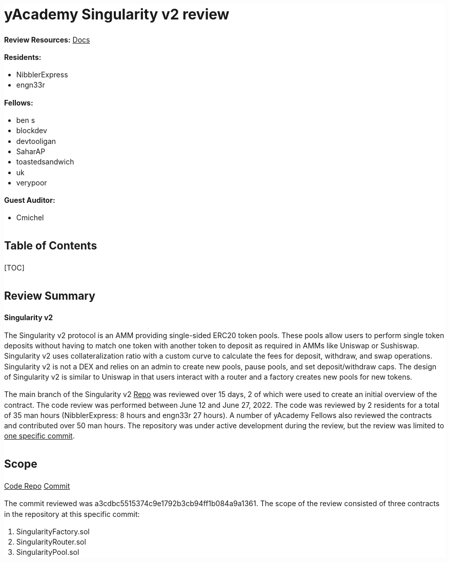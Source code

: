 yAcademy Singularity v2 review
===

**Review Resources:**
[Docs](https://docs.revenantlabs.io/singularity/)


**Residents:**
 - NibblerExpress
 - engn33r

**Fellows:**
 - ben s
 - blockdev
 - devtooligan
 - SaharAP
 - toastedsandwich
 - uk
 - verypoor

**Guest Auditor:**
 - Cmichel


## Table of Contents

[TOC]

## Review Summary

**Singularity v2**

The Singularity v2 protocol is an AMM providing single-sided ERC20 token pools. These pools allow users to perform single token deposits without having to match one token with another token to deposit as required in AMMs like Uniswap or Sushiswap. Singularity v2 uses collateralization ratio with a custom curve to calculate the fees for deposit, withdraw, and swap operations. Singularity v2 is not a DEX and relies on an admin to create new pools, pause pools, and set deposit/withdraw caps. The design of Singularity v2 is similar to Uniswap in that users interact with a router and a factory creates new pools for new tokens.

The main branch of the Singularity v2 [Repo](https://github.com/revenant-finance/singularity-v2) was reviewed over 15 days, 2 of which were used to create an initial overview of the contract. The code review was performed between June 12 and June 27, 2022. The code was reviewed by 2 residents for a total of 35 man hours (NibblerExpress: 8 hours and engn33r 27 hours). A number of yAcademy Fellows also reviewed the contracts and contributed over 50 man hours. The repository was under active development during the review, but the review was limited to [one specific commit](https://github.com/revenant-finance/singularity-v2/commit/a3cdbc5515374c9e1792b3cb94ff1b084a9a1361).

## Scope
[Code Repo](https://github.com/revenant-finance/singularity-v2)
[Commit](https://github.com/revenant-finance/singularity-v2/commit/a3cdbc5515374c9e1792b3cb94ff1b084a9a1361)

The commit reviewed was a3cdbc5515374c9e1792b3cb94ff1b084a9a1361. The scope of the review consisted of three contracts in the repository at this specific commit:
1. SingularityFactory.sol
2. SingularityRouter.sol
3. SingularityPool.sol
